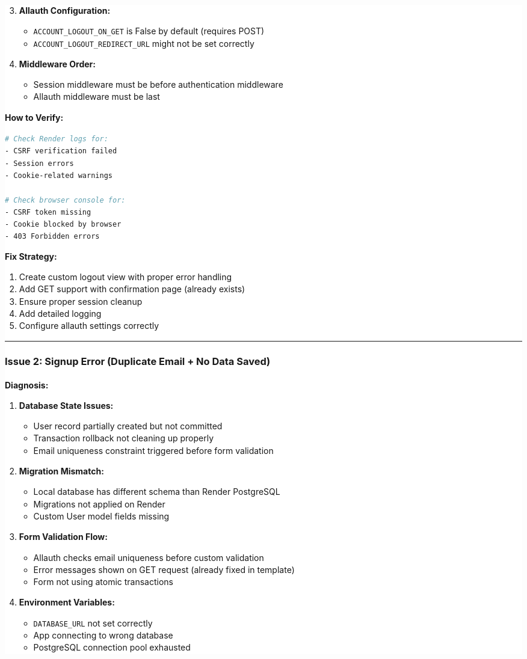 3. **Allauth Configuration:**
   - `ACCOUNT_LOGOUT_ON_GET` is False by default (requires POST)
   - `ACCOUNT_LOGOUT_REDIRECT_URL` might not be set correctly

4. **Middleware Order:**
   - Session middleware must be before authentication middleware
   - Allauth middleware must be last

**How to Verify:**

```bash
# Check Render logs for:
- CSRF verification failed
- Session errors
- Cookie-related warnings

# Check browser console for:
- CSRF token missing
- Cookie blocked by browser
- 403 Forbidden errors
```

**Fix Strategy:**

1. Create custom logout view with proper error handling
2. Add GET support with confirmation page (already exists)
3. Ensure proper session cleanup
4. Add detailed logging
5. Configure allauth settings correctly

---

### Issue 2: Signup Error (Duplicate Email + No Data Saved)

**Diagnosis:**

1. **Database State Issues:**
   - User record partially created but not committed
   - Transaction rollback not cleaning up properly
   - Email uniqueness constraint triggered before form validation

2. **Migration Mismatch:**
   - Local database has different schema than Render PostgreSQL
   - Migrations not applied on Render
   - Custom User model fields missing

3. **Form Validation Flow:**
   - Allauth checks email uniqueness before custom validation
   - Error messages shown on GET request (already fixed in template)
   - Form not using atomic transactions

4. **Environment Variables:**
   - `DATABASE_URL` not set correctly
   - App connecting to wrong database
   - PostgreSQL connection pool exhausted

